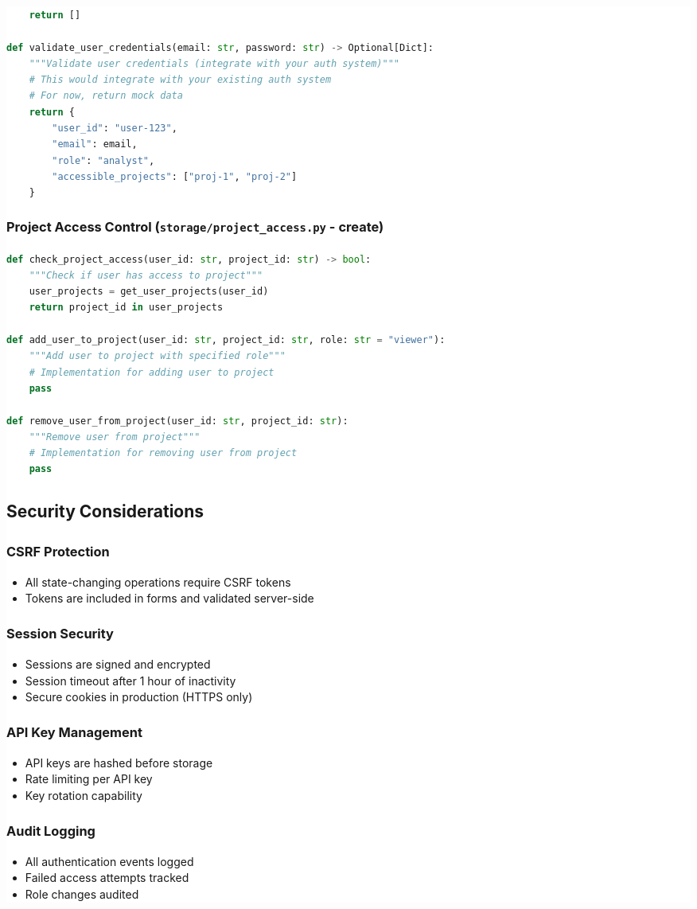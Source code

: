 ```python
    return []

def validate_user_credentials(email: str, password: str) -> Optional[Dict]:
    """Validate user credentials (integrate with your auth system)"""
    # This would integrate with your existing auth system
    # For now, return mock data
    return {
        "user_id": "user-123",
        "email": email,
        "role": "analyst",
        "accessible_projects": ["proj-1", "proj-2"]
    }
```

### Project Access Control (`storage/project_access.py` - create)

```python
def check_project_access(user_id: str, project_id: str) -> bool:
    """Check if user has access to project"""
    user_projects = get_user_projects(user_id)
    return project_id in user_projects

def add_user_to_project(user_id: str, project_id: str, role: str = "viewer"):
    """Add user to project with specified role"""
    # Implementation for adding user to project
    pass

def remove_user_from_project(user_id: str, project_id: str):
    """Remove user from project"""
    # Implementation for removing user from project
    pass
```

## Security Considerations

### CSRF Protection
- All state-changing operations require CSRF tokens
- Tokens are included in forms and validated server-side

### Session Security
- Sessions are signed and encrypted
- Session timeout after 1 hour of inactivity
- Secure cookies in production (HTTPS only)

### API Key Management
- API keys are hashed before storage
- Rate limiting per API key
- Key rotation capability

### Audit Logging
- All authentication events logged
- Failed access attempts tracked
- Role changes audited
